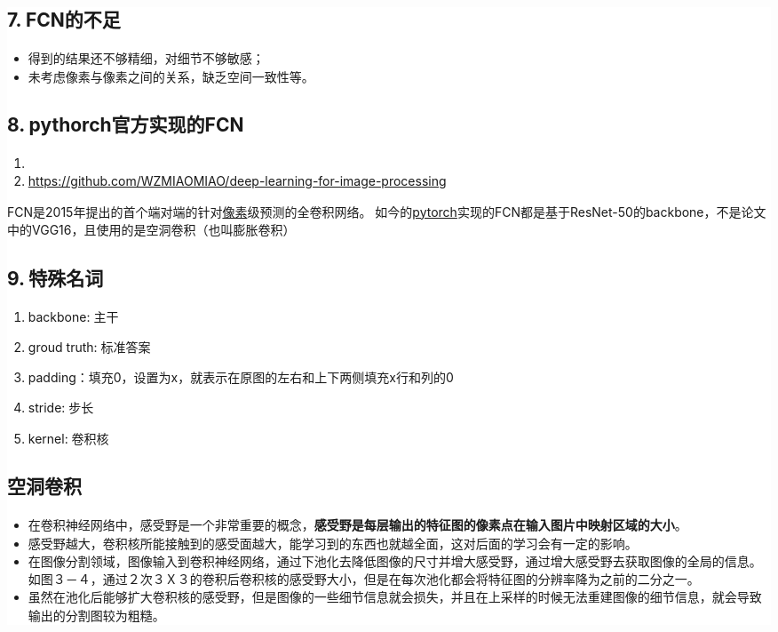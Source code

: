 

## 7. FCN的不足

- 得到的结果还不够精细，对细节不够敏感；
- 未考虑像素与像素之间的关系，缺乏空间一致性等。





## 8.  pythorch官方实现的FCN

1. 
2. https://github.com/WZMIAOMIAO/deep-learning-for-image-processing



FCN是2015年提出的首个端对端的针对[像素](https://so.csdn.net/so/search?q=像素&spm=1001.2101.3001.7020)级预测的全卷积网络。
如今的[pytorch](https://so.csdn.net/so/search?q=pytorch&spm=1001.2101.3001.7020)实现的FCN都是基于ResNet-50的backbone，不是论文中的VGG16，且使用的是空洞卷积（也叫膨胀卷积）













## 9. 特殊名词

1. backbone: 主干
2. groud truth: 标准答案

3. padding：填充0，设置为x，就表示在原图的左右和上下两侧填充x行和列的0
4. stride: 步长
5. kernel: 卷积核



## 空洞卷积

- 在卷积神经网络中，感受野是一个非常重要的概念，**感受野是每层输出的特征图的像素点在输入图片中映射区域的大小**。
- 感受野越大，卷积核所能接触到的感受面越大，能学习到的东西也就越全面，这对后面的学习会有一定的影响。
- 在图像分割领域，图像输入到卷积神经网络，通过下池化去降低图像的尺寸并增大感受野，通过增大感受野去获取图像的全局的信息。如图３－４，通过２次３Ｘ３的卷积后卷积核的感受野大小，但是在每次池化都会将特征图的分辨率降为之前的二分之一。
- 虽然在池化后能够扩大卷积核的感受野，但是图像的一些细节信息就会损失，并且在上采样的时候无法重建图像的细节信息，就会导致输出的分割图较为粗糙。
